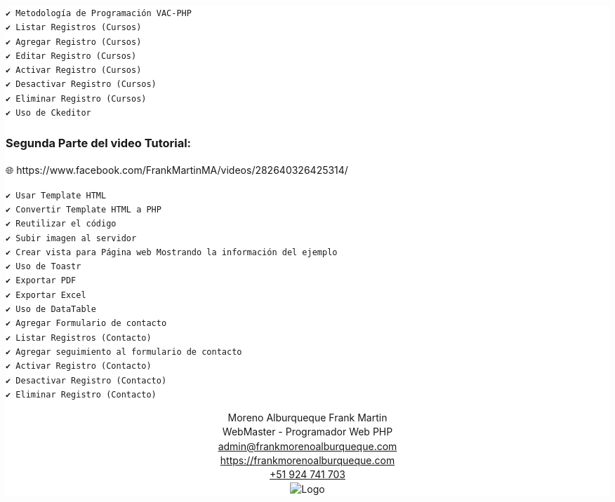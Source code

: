 	✔️ Metodología de Programación VAC-PHP
	✔️ Listar Registros (Cursos)
	✔️ Agregar Registro (Cursos)
	✔️ Editar Registro (Cursos)
	✔️ Activar Registro (Cursos)
	✔️ Desactivar Registro (Cursos)
	✔️ Eliminar Registro (Cursos)
	✔️ Uso de Ckeditor
</p>

### Segunda Parte del video Tutorial:

<p>
	🌐 https://www.facebook.com/FrankMartinMA/videos/282640326425314/

	✔️ Usar Template HTML
	✔️ Convertir Template HTML a PHP
	✔️ Reutilizar el código
	✔️ Subir imagen al servidor
	✔️ Crear vista para Página web Mostrando la información del ejemplo
	✔️ Uso de Toastr
	✔️ Exportar PDF
	✔️ Exportar Excel
	✔️ Uso de DataTable
	✔️ Agregar Formulario de contacto
	✔️ Listar Registros (Contacto)
	✔️ Agregar seguimiento al formulario de contacto
	✔️ Activar Registro (Contacto)
	✔️ Desactivar Registro (Contacto)
	✔️ Eliminar Registro (Contacto)
</p>
	

<p align="center">
	<label>Moreno Alburqueque Frank Martin</label><br>
	<label>WebMaster - Programador Web PHP</label><br>
	<label><a href="mailto:admin@frankmorenoalburqueque.com">admin@frankmorenoalburqueque.com</a></label><br>
	<label><a href="https://frankmorenoalburqueque.com" target="_blank">https://frankmorenoalburqueque.com</a></label><br>
	<label><a href="tel:924741703">+51 924 741 703</a></label><br>
  <img src="https://frankmorenoalburqueque.com/images/logo480x240.png" width="auto" title="Logo">
</p>
